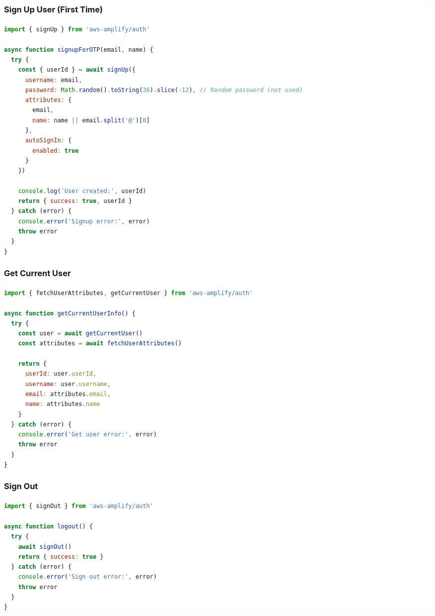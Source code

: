 ### Sign Up User (First Time)
```javascript
import { signUp } from 'aws-amplify/auth'

async function signupForOTP(email, name) {
  try {
    const { userId } = await signUp({
      username: email,
      password: Math.random().toString(36).slice(-12), // Random password (not used)
      attributes: {
        email,
        name: name || email.split('@')[0]
      },
      autoSignIn: {
        enabled: true
      }
    })

    console.log('User created:', userId)
    return { success: true, userId }
  } catch (error) {
    console.error('Signup error:', error)
    throw error
  }
}
```

### Get Current User
```javascript
import { fetchUserAttributes, getCurrentUser } from 'aws-amplify/auth'

async function getCurrentUserInfo() {
  try {
    const user = await getCurrentUser()
    const attributes = await fetchUserAttributes()

    return {
      userId: user.userId,
      username: user.username,
      email: attributes.email,
      name: attributes.name
    }
  } catch (error) {
    console.error('Get user error:', error)
    throw error
  }
}
```

### Sign Out
```javascript
import { signOut } from 'aws-amplify/auth'

async function logout() {
  try {
    await signOut()
    return { success: true }
  } catch (error) {
    console.error('Sign out error:', error)
    throw error
  }
}
```
